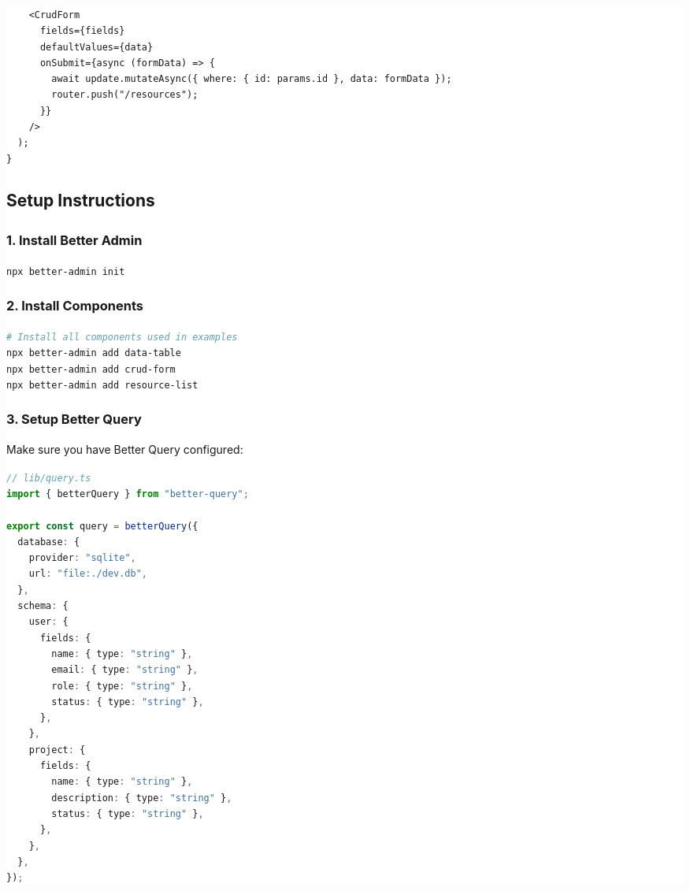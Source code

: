 ```tsx
    <CrudForm
      fields={fields}
      defaultValues={data}
      onSubmit={async (formData) => {
        await update.mutateAsync({ where: { id: params.id }, data: formData });
        router.push("/resources");
      }}
    />
  );
}
```

## Setup Instructions

### 1. Install Better Admin

```bash
npx better-admin init
```

### 2. Install Components

```bash
# Install all components used in examples
npx better-admin add data-table
npx better-admin add crud-form
npx better-admin add resource-list
```

### 3. Setup Better Query

Make sure you have Better Query configured:

```typescript
// lib/query.ts
import { betterQuery } from "better-query";

export const query = betterQuery({
  database: {
    provider: "sqlite",
    url: "file:./dev.db",
  },
  schema: {
    user: {
      fields: {
        name: { type: "string" },
        email: { type: "string" },
        role: { type: "string" },
        status: { type: "string" },
      },
    },
    project: {
      fields: {
        name: { type: "string" },
        description: { type: "string" },
        status: { type: "string" },
      },
    },
  },
});
```
